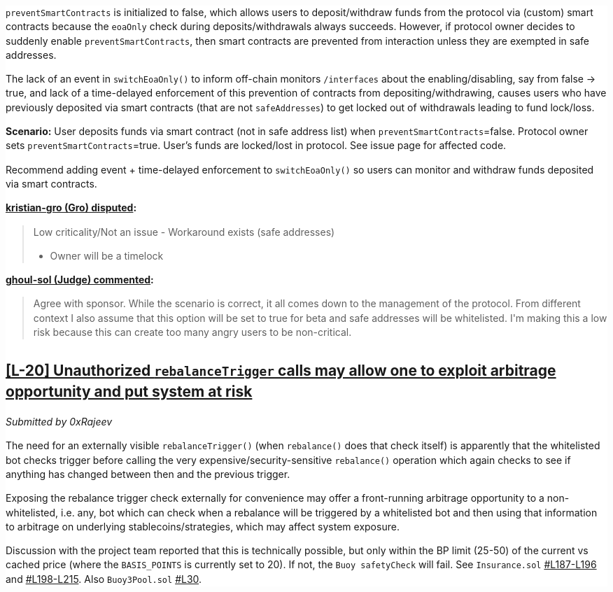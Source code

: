 `preventSmartContracts` is initialized to false, which allows users to deposit/withdraw funds from the protocol via (custom) smart contracts because the `eoaOnly` check during deposits/withdrawals always succeeds. However, if protocol owner decides to suddenly enable `preventSmartContracts`, then smart contracts are prevented from interaction unless they are exempted in safe addresses.

The lack of an event in `switchEoaOnly()` to inform off-chain monitors `/interfaces` about the enabling/disabling, say from false -> true, and lack of a time-delayed enforcement of this prevention of contracts from depositing/withdrawing, causes users who have previously deposited via smart contracts (that are not `safeAddresses`) to get locked out of withdrawals leading to fund lock/loss.

**Scenario:** User deposits funds via smart contract (not in safe address list) when `preventSmartContracts`=false. Protocol owner sets `preventSmartContracts`=true. User’s funds are locked/lost in protocol. See issue page for affected code.

Recommend adding event + time-delayed enforcement to `switchEoaOnly()` so users can monitor and withdraw funds deposited via smart contracts.

**[kristian-gro (Gro) disputed](https://github.com/code-423n4/2021-06-gro-findings/issues/54#issuecomment-880037673):**
 > Low criticality/Not an issue - Workaround exists (safe addresses)
>  - Owner will be a timelock

**[ghoul-sol (Judge) commented](https://github.com/code-423n4/2021-06-gro-findings/issues/54#issuecomment-886808758):**
 > Agree with sponsor. While the scenario is correct, it all comes down to the management of the protocol. From different context I also assume that this option will be set to true for beta and safe addresses will be whitelisted. I'm making this a low risk because this can create too many angry users to be non-critical.

## [[L-20] Unauthorized `rebalanceTrigger` calls may allow one to exploit arbitrage opportunity and put system at risk](https://github.com/code-423n4/2021-06-gro-findings/issues/66)
_Submitted by 0xRajeev_

The need for an externally visible `rebalanceTrigger()` (when `rebalance()` does that check itself) is apparently that the whitelisted bot checks trigger before calling the very expensive/security-sensitive `rebalance()` operation which again checks to see if anything has changed between then and the previous trigger.

Exposing the rebalance trigger check externally for convenience may offer a front-running arbitrage opportunity to a non-whitelisted, i.e. any, bot which can check when a rebalance will be triggered by a whitelisted bot and then using that information to arbitrage on underlying stablecoins/strategies, which may affect system exposure.

Discussion with the project team reported that this is technically possible, but only within the BP limit (25-50) of the current vs cached price (where the `BASIS_POINTS` is currently set to 20). If not, the `Buoy safetyCheck` will fail. See `Insurance.sol` [#L187-L196](https://github.com/code-423n4/2021-06-gro/blob/091660467fc8d13741f8aafcec80f1e8cf129a33/contracts/insurance/Insurance.sol#L187-L196) and [#L198-L215](https://github.com/code-423n4/2021-06-gro/blob/091660467fc8d13741f8aafcec80f1e8cf129a33/contracts/insurance/Insurance.sol#L198-L215). Also `Buoy3Pool.sol` [#L30](https://github.com/code-423n4/2021-06-gro/blob/091660467fc8d13741f8aafcec80f1e8cf129a33/contracts/pools/oracle/Buoy3Pool.sol#L30).
